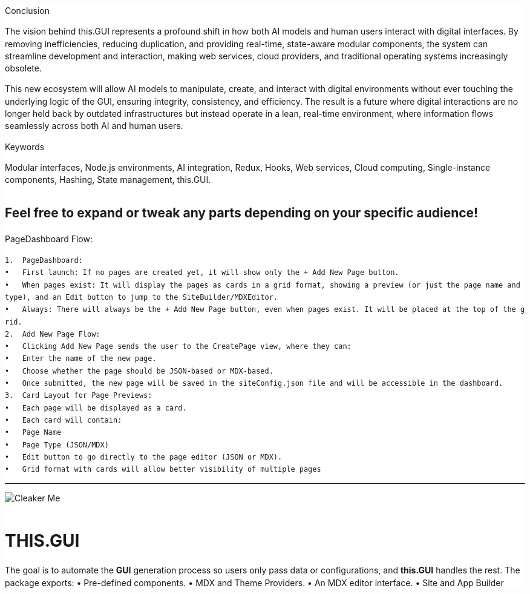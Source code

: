 Conclusion

The vision behind this.GUI represents a profound shift in how both AI models and human users interact with digital interfaces. By removing inefficiencies, reducing duplication, and providing real-time, state-aware modular components, the system can streamline development and interaction, making web services, cloud providers, and traditional operating systems increasingly obsolete.

This new ecosystem will allow AI models to manipulate, create, and interact with digital environments without ever touching the underlying logic of the GUI, ensuring integrity, consistency, and efficiency. The result is a future where digital interactions are no longer held back by outdated infrastructures but instead operate in a lean, real-time environment, where information flows seamlessly across both AI and human users.

Keywords

Modular interfaces, Node.js environments, AI integration, Redux, Hooks, Web services, Cloud computing, Single-instance components, Hashing, State management, this.GUI.

Feel free to expand or tweak any parts depending on your specific audience!
-------

PageDashboard Flow:

	1.	PageDashboard:
	•	First launch: If no pages are created yet, it will show only the + Add New Page button.
	•	When pages exist: It will display the pages as cards in a grid format, showing a preview (or just the page name and type), and an Edit button to jump to the SiteBuilder/MDXEditor.
	•	Always: There will always be the + Add New Page button, even when pages exist. It will be placed at the top of the grid.
	2.	Add New Page Flow:
	•	Clicking Add New Page sends the user to the CreatePage view, where they can:
	•	Enter the name of the new page.
	•	Choose whether the page should be JSON-based or MDX-based.
	•	Once submitted, the new page will be saved in the siteConfig.json file and will be accessible in the dashboard.
	3.	Card Layout for Page Previews:
	•	Each page will be displayed as a card.
	•	Each card will contain:
	•	Page Name
	•	Page Type (JSON/MDX)
	•	Edit button to go directly to the page editor (JSON or MDX).
	•	Grid format with cards will allow better visibility of multiple pages
	
-------
<img src="https://suign.github.io/assets/imgs/this_GUI.svg" alt="Cleaker Me" width="377" height="377">

# THIS.GUI

The goal is to automate the **GUI** generation process so users only pass data or configurations, and **this.GUI** handles the rest.
The package exports:
	•	Pre-defined components.
	•	MDX and Theme Providers.
	•	An MDX editor interface.
  •	Site and App Builder
